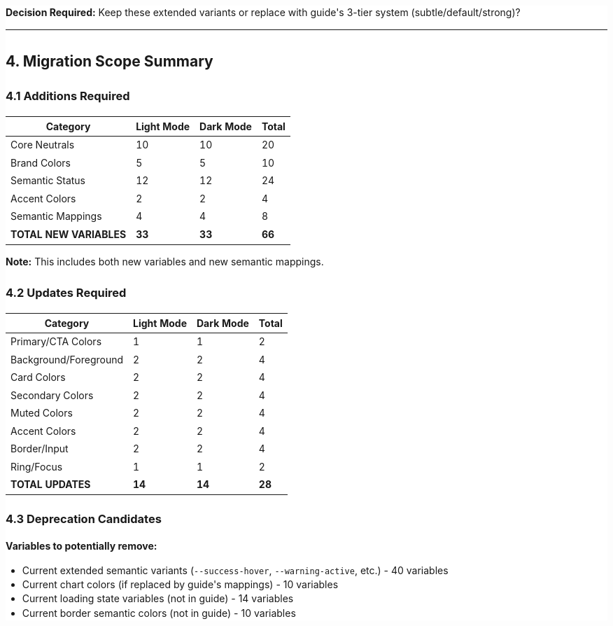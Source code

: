 **Decision Required:** Keep these extended variants or replace with guide's 3-tier system (subtle/default/strong)?

---

## 4. Migration Scope Summary

### 4.1 Additions Required

| Category | Light Mode | Dark Mode | Total |
|----------|------------|-----------|-------|
| Core Neutrals | 10 | 10 | 20 |
| Brand Colors | 5 | 5 | 10 |
| Semantic Status | 12 | 12 | 24 |
| Accent Colors | 2 | 2 | 4 |
| Semantic Mappings | 4 | 4 | 8 |
| **TOTAL NEW VARIABLES** | **33** | **33** | **66** |

**Note:** This includes both new variables and new semantic mappings.

### 4.2 Updates Required

| Category | Light Mode | Dark Mode | Total |
|----------|------------|-----------|-------|
| Primary/CTA Colors | 1 | 1 | 2 |
| Background/Foreground | 2 | 2 | 4 |
| Card Colors | 2 | 2 | 4 |
| Secondary Colors | 2 | 2 | 4 |
| Muted Colors | 2 | 2 | 4 |
| Accent Colors | 2 | 2 | 4 |
| Border/Input | 2 | 2 | 4 |
| Ring/Focus | 1 | 1 | 2 |
| **TOTAL UPDATES** | **14** | **14** | **28** |

### 4.3 Deprecation Candidates

**Variables to potentially remove:**
- Current extended semantic variants (`--success-hover`, `--warning-active`, etc.) - 40 variables
- Current chart colors (if replaced by guide's mappings) - 10 variables
- Current loading state variables (not in guide) - 14 variables
- Current border semantic colors (not in guide) - 10 variables
